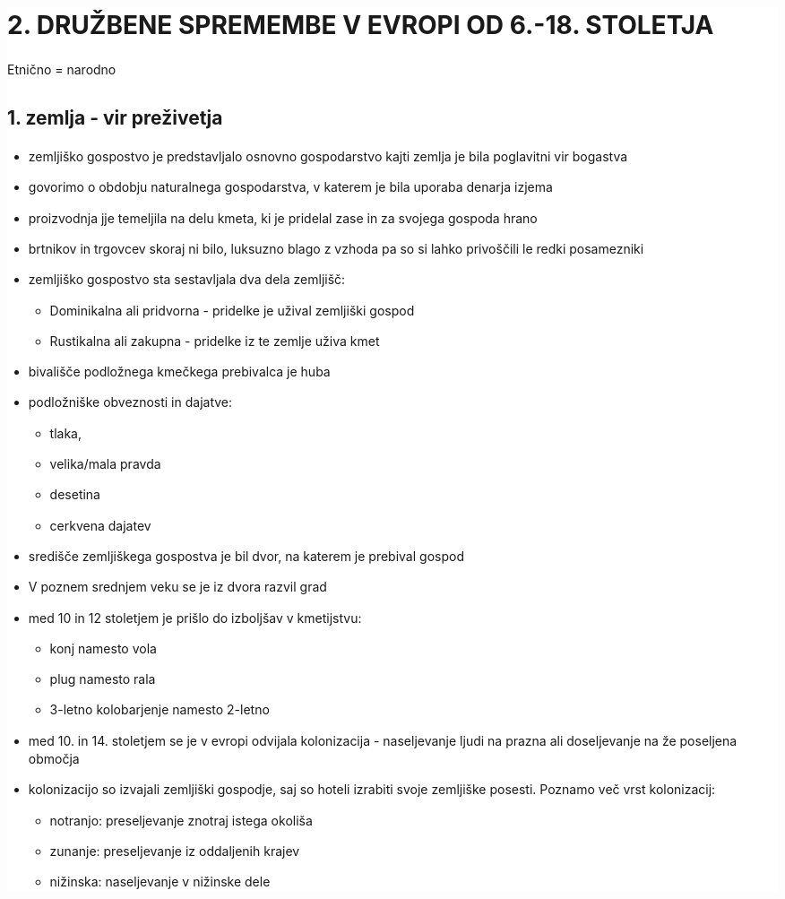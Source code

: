 # 2. DRUŽBENE SPREMEMBE V EVROPI OD 6.-18. STOLETJA

  

Etnično = narodno

  

## 1. zemlja - vir preživetja

- zemljiško gospostvo je predstavljalo osnovno gospodarstvo kajti zemlja je bila poglavitni vir bogastva

- govorimo o obdobju naturalnega gospodarstva, v katerem je bila uporaba denarja izjema

- proizvodnja jje temeljila na delu kmeta, ki je pridelal zase in za svojega gospoda hrano

- brtnikov in trgovcev skoraj ni bilo, luksuzno blago z vzhoda pa so si lahko privoščili le redki posamezniki

- zemljiško gospostvo sta sestavljala dva dela zemljišč:

	- Dominikalna ali pridvorna - pridelke je užival zemljiški gospod

	- Rustikalna ali zakupna - pridelke iz te zemlje uživa kmet

- bivališče podložnega kmečkega prebivalca je huba

- podložniške obveznosti in dajatve:

	- tlaka,

	- velika/mala pravda

	- desetina

	- cerkvena dajatev

- središče zemljiškega gospostva je bil dvor, na katerem je prebival gospod

- V poznem srednjem veku se je iz dvora razvil grad

- med 10 in 12 stoletjem je prišlo do izboljšav v kmetijstvu:

	- konj namesto vola

	- plug namesto rala

	- 3-letno kolobarjenje namesto 2-letno

- med 10. in 14. stoletjem se je v evropi odvijala kolonizacija - naseljevanje ljudi na prazna ali doseljevanje na že poseljena območja

- kolonizacijo so izvajali zemljiški gospodje, saj so hoteli izrabiti svoje zemljiške posesti. Poznamo več vrst kolonizacij:

	- notranjo: preseljevanje znotraj istega okoliša

	- zunanje: preseljevanje iz oddaljenih krajev

	- nižinska: naseljevanje v nižinske dele

